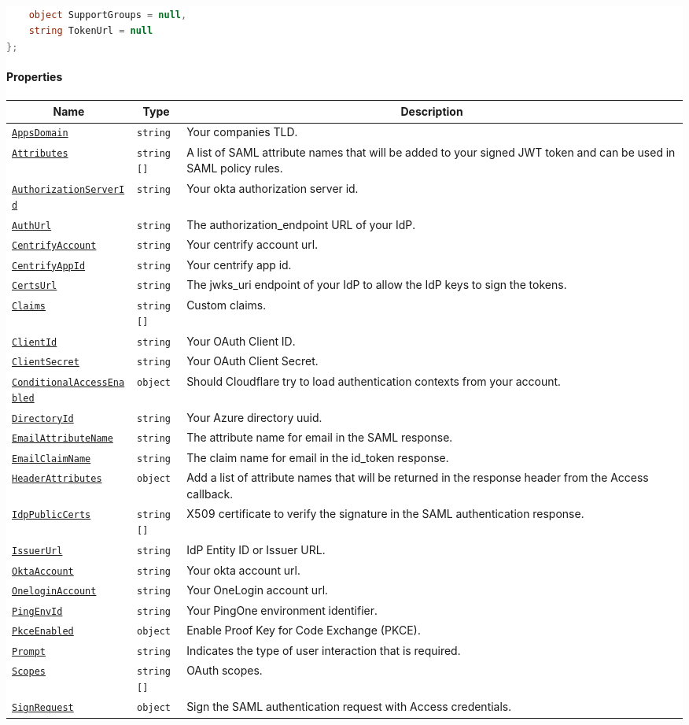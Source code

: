 ```csharp
    object SupportGroups = null,
    string TokenUrl = null
};
```

#### Properties <a name="Properties" id="Properties"></a>

| **Name** | **Type** | **Description** |
| --- | --- | --- |
| <code><a href="#@cdktf/provider-cloudflare.zeroTrustAccessIdentityProvider.ZeroTrustAccessIdentityProviderConfigA.property.appsDomain">AppsDomain</a></code> | <code>string</code> | Your companies TLD. |
| <code><a href="#@cdktf/provider-cloudflare.zeroTrustAccessIdentityProvider.ZeroTrustAccessIdentityProviderConfigA.property.attributes">Attributes</a></code> | <code>string[]</code> | A list of SAML attribute names that will be added to your signed JWT token and can be used in SAML policy rules. |
| <code><a href="#@cdktf/provider-cloudflare.zeroTrustAccessIdentityProvider.ZeroTrustAccessIdentityProviderConfigA.property.authorizationServerId">AuthorizationServerId</a></code> | <code>string</code> | Your okta authorization server id. |
| <code><a href="#@cdktf/provider-cloudflare.zeroTrustAccessIdentityProvider.ZeroTrustAccessIdentityProviderConfigA.property.authUrl">AuthUrl</a></code> | <code>string</code> | The authorization_endpoint URL of your IdP. |
| <code><a href="#@cdktf/provider-cloudflare.zeroTrustAccessIdentityProvider.ZeroTrustAccessIdentityProviderConfigA.property.centrifyAccount">CentrifyAccount</a></code> | <code>string</code> | Your centrify account url. |
| <code><a href="#@cdktf/provider-cloudflare.zeroTrustAccessIdentityProvider.ZeroTrustAccessIdentityProviderConfigA.property.centrifyAppId">CentrifyAppId</a></code> | <code>string</code> | Your centrify app id. |
| <code><a href="#@cdktf/provider-cloudflare.zeroTrustAccessIdentityProvider.ZeroTrustAccessIdentityProviderConfigA.property.certsUrl">CertsUrl</a></code> | <code>string</code> | The jwks_uri endpoint of your IdP to allow the IdP keys to sign the tokens. |
| <code><a href="#@cdktf/provider-cloudflare.zeroTrustAccessIdentityProvider.ZeroTrustAccessIdentityProviderConfigA.property.claims">Claims</a></code> | <code>string[]</code> | Custom claims. |
| <code><a href="#@cdktf/provider-cloudflare.zeroTrustAccessIdentityProvider.ZeroTrustAccessIdentityProviderConfigA.property.clientId">ClientId</a></code> | <code>string</code> | Your OAuth Client ID. |
| <code><a href="#@cdktf/provider-cloudflare.zeroTrustAccessIdentityProvider.ZeroTrustAccessIdentityProviderConfigA.property.clientSecret">ClientSecret</a></code> | <code>string</code> | Your OAuth Client Secret. |
| <code><a href="#@cdktf/provider-cloudflare.zeroTrustAccessIdentityProvider.ZeroTrustAccessIdentityProviderConfigA.property.conditionalAccessEnabled">ConditionalAccessEnabled</a></code> | <code>object</code> | Should Cloudflare try to load authentication contexts from your account. |
| <code><a href="#@cdktf/provider-cloudflare.zeroTrustAccessIdentityProvider.ZeroTrustAccessIdentityProviderConfigA.property.directoryId">DirectoryId</a></code> | <code>string</code> | Your Azure directory uuid. |
| <code><a href="#@cdktf/provider-cloudflare.zeroTrustAccessIdentityProvider.ZeroTrustAccessIdentityProviderConfigA.property.emailAttributeName">EmailAttributeName</a></code> | <code>string</code> | The attribute name for email in the SAML response. |
| <code><a href="#@cdktf/provider-cloudflare.zeroTrustAccessIdentityProvider.ZeroTrustAccessIdentityProviderConfigA.property.emailClaimName">EmailClaimName</a></code> | <code>string</code> | The claim name for email in the id_token response. |
| <code><a href="#@cdktf/provider-cloudflare.zeroTrustAccessIdentityProvider.ZeroTrustAccessIdentityProviderConfigA.property.headerAttributes">HeaderAttributes</a></code> | <code>object</code> | Add a list of attribute names that will be returned in the response header from the Access callback. |
| <code><a href="#@cdktf/provider-cloudflare.zeroTrustAccessIdentityProvider.ZeroTrustAccessIdentityProviderConfigA.property.idpPublicCerts">IdpPublicCerts</a></code> | <code>string[]</code> | X509 certificate to verify the signature in the SAML authentication response. |
| <code><a href="#@cdktf/provider-cloudflare.zeroTrustAccessIdentityProvider.ZeroTrustAccessIdentityProviderConfigA.property.issuerUrl">IssuerUrl</a></code> | <code>string</code> | IdP Entity ID or Issuer URL. |
| <code><a href="#@cdktf/provider-cloudflare.zeroTrustAccessIdentityProvider.ZeroTrustAccessIdentityProviderConfigA.property.oktaAccount">OktaAccount</a></code> | <code>string</code> | Your okta account url. |
| <code><a href="#@cdktf/provider-cloudflare.zeroTrustAccessIdentityProvider.ZeroTrustAccessIdentityProviderConfigA.property.oneloginAccount">OneloginAccount</a></code> | <code>string</code> | Your OneLogin account url. |
| <code><a href="#@cdktf/provider-cloudflare.zeroTrustAccessIdentityProvider.ZeroTrustAccessIdentityProviderConfigA.property.pingEnvId">PingEnvId</a></code> | <code>string</code> | Your PingOne environment identifier. |
| <code><a href="#@cdktf/provider-cloudflare.zeroTrustAccessIdentityProvider.ZeroTrustAccessIdentityProviderConfigA.property.pkceEnabled">PkceEnabled</a></code> | <code>object</code> | Enable Proof Key for Code Exchange (PKCE). |
| <code><a href="#@cdktf/provider-cloudflare.zeroTrustAccessIdentityProvider.ZeroTrustAccessIdentityProviderConfigA.property.prompt">Prompt</a></code> | <code>string</code> | Indicates the type of user interaction that is required. |
| <code><a href="#@cdktf/provider-cloudflare.zeroTrustAccessIdentityProvider.ZeroTrustAccessIdentityProviderConfigA.property.scopes">Scopes</a></code> | <code>string[]</code> | OAuth scopes. |
| <code><a href="#@cdktf/provider-cloudflare.zeroTrustAccessIdentityProvider.ZeroTrustAccessIdentityProviderConfigA.property.signRequest">SignRequest</a></code> | <code>object</code> | Sign the SAML authentication request with Access credentials. |